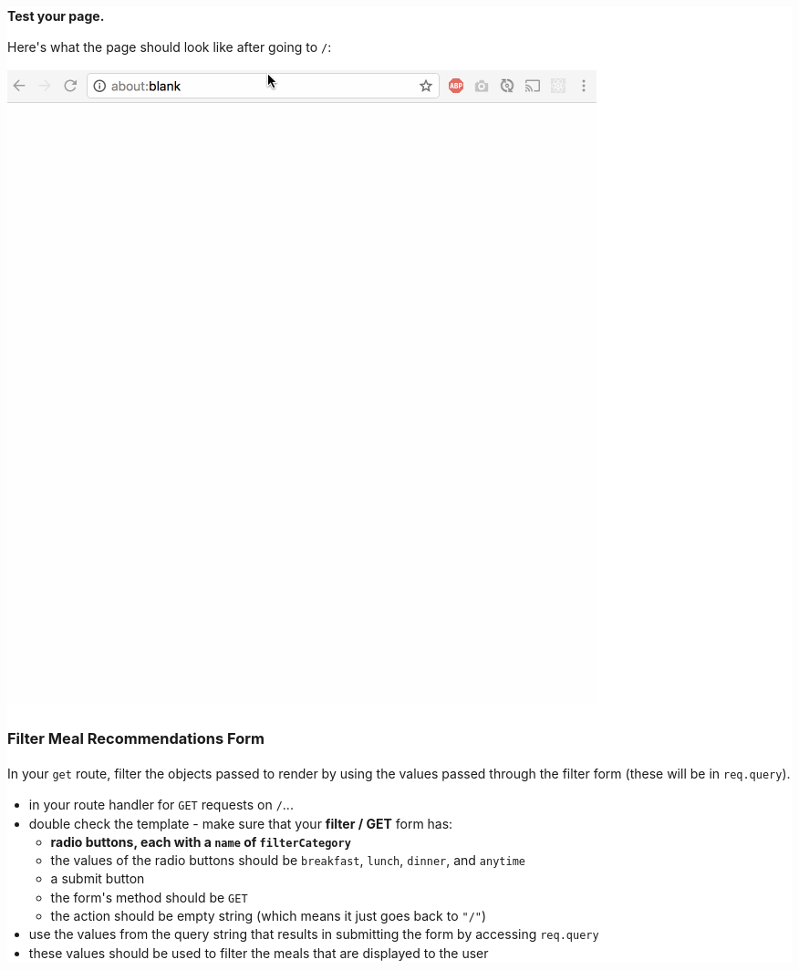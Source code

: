 __Test your page.__

Here's what the page should look like after going to `/`:

![paths](../resources/img/hw04-foodz-01-paths.gif)


### Filter Meal Recommendations Form

In your `get` route, filter the objects passed to render by using the values passed through the filter form (these will be in `req.query`). 

* in your route handler for <code>GET</code> requests on <code>/</code>...
* double check the template - make sure that your __filter / GET__ form has:
    * __radio buttons, each with a `name` of `filterCategory`__
    * the values of the radio buttons should be `breakfast`, `lunch`, `dinner`, and `anytime`
    * a submit button
    * the form's method should be <code>GET</code>
    * the action should be empty string (which means it just goes back to <code>"/"</code>) 
* use the values from the query string that results in submitting the form by accessing `req.query`
* these values should be used to filter the meals that are displayed to the user
